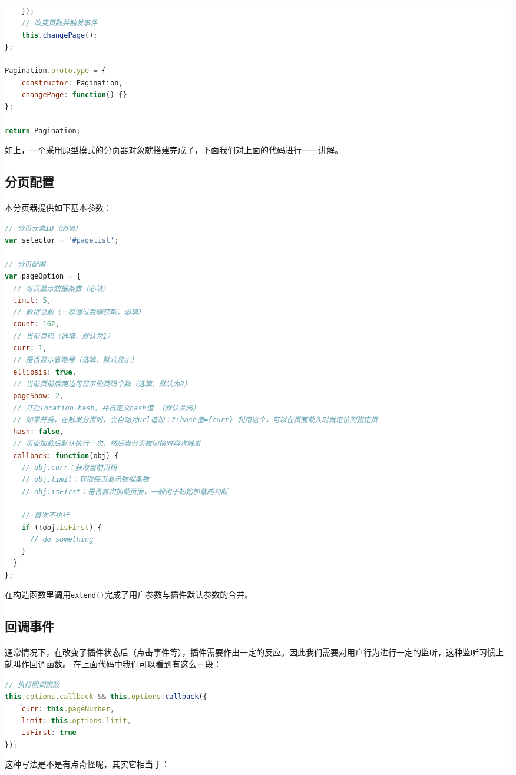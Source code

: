 ```javascript
    });
    // 改变页数并触发事件
    this.changePage();
};

Pagination.prototype = {
    constructor: Pagination,
    changePage: function() {}
};

return Pagination;
```
如上，一个采用原型模式的分页器对象就搭建完成了，下面我们对上面的代码进行一一讲解。

## 分页配置
本分页器提供如下基本参数：
```javascript
// 分页元素ID（必填）
var selector = '#pagelist';

// 分页配置
var pageOption = {
  // 每页显示数据条数（必填）
  limit: 5,
  // 数据总数（一般通过后端获取，必填）
  count: 162,
  // 当前页码（选填，默认为1）
  curr: 1,
  // 是否显示省略号（选填，默认显示）
  ellipsis: true,
  // 当前页前后两边可显示的页码个数（选填，默认为2）
  pageShow: 2,
  // 开启location.hash，并自定义hash值 （默认关闭）
  // 如果开启，在触发分页时，会自动对url追加：#!hash值={curr} 利用这个，可以在页面载入时就定位到指定页
  hash: false,
  // 页面加载后默认执行一次，然后当分页被切换时再次触发
  callback: function(obj) {
    // obj.curr：获取当前页码
    // obj.limit：获取每页显示数据条数
    // obj.isFirst：是否首次加载页面，一般用于初始加载的判断

    // 首次不执行
    if (!obj.isFirst) {
      // do something
    }
  }
};
```
在构造函数里调用`extend()`完成了用户参数与插件默认参数的合并。

## 回调事件
通常情况下，在改变了插件状态后（点击事件等），插件需要作出一定的反应。因此我们需要对用户行为进行一定的监听，这种监听习惯上就叫作回调函数。
在上面代码中我们可以看到有这么一段：
```javascript
// 执行回调函数
this.options.callback && this.options.callback({
    curr: this.pageNumber,
    limit: this.options.limit,
    isFirst: true
});
```
这种写法是不是有点奇怪呢，其实它相当于：
```javascript
```